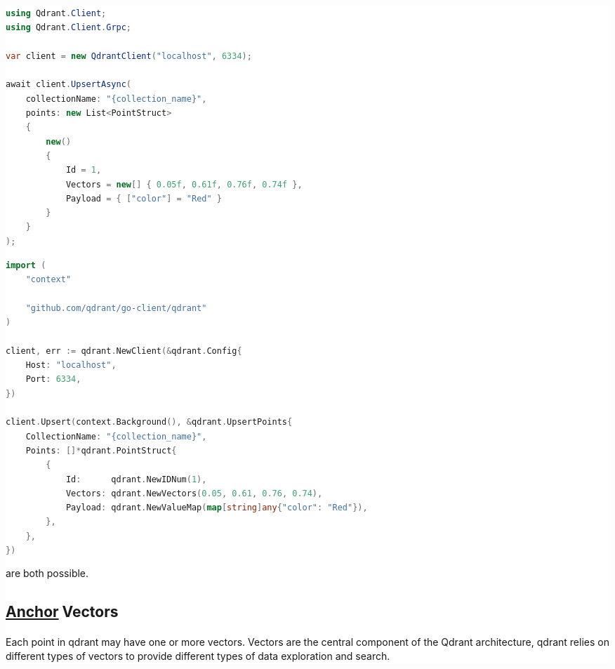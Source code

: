 ```csharp
using Qdrant.Client;
using Qdrant.Client.Grpc;

var client = new QdrantClient("localhost", 6334);

await client.UpsertAsync(
	collectionName: "{collection_name}",
	points: new List<PointStruct>
	{
		new()
		{
			Id = 1,
			Vectors = new[] { 0.05f, 0.61f, 0.76f, 0.74f },
			Payload = { ["color"] = "Red" }
		}
	}
);

```

```go
import (
	"context"

	"github.com/qdrant/go-client/qdrant"
)

client, err := qdrant.NewClient(&qdrant.Config{
	Host: "localhost",
	Port: 6334,
})

client.Upsert(context.Background(), &qdrant.UpsertPoints{
	CollectionName: "{collection_name}",
	Points: []*qdrant.PointStruct{
		{
			Id:      qdrant.NewIDNum(1),
			Vectors: qdrant.NewVectors(0.05, 0.61, 0.76, 0.74),
			Payload: qdrant.NewValueMap(map[string]any{"color": "Red"}),
		},
	},
})

```

are both possible.

## [Anchor](https://qdrant.tech/documentation/concepts/points/\#vectors) Vectors

Each point in qdrant may have one or more vectors.
Vectors are the central component of the Qdrant architecture,
qdrant relies on different types of vectors to provide different types of data exploration and search.
